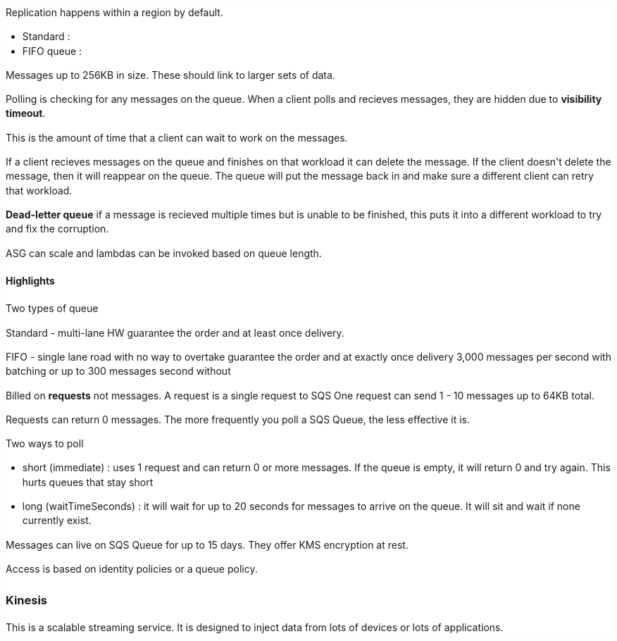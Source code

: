 Replication happens within a region by default.

- Standard : 
- FIFO queue : 

Messages up to 256KB in size. These should link to larger sets of data.

Polling is checking for any messages on the queue. When a client polls
and recieves messages, they are hidden due to **visibility timeout**.

This is the amount of time that a client can wait to work on the messages.

If a client recieves messages on the queue and finishes on that workload
it can delete the message. If the client doesn't delete the message, then
it will reappear on the queue. The queue will put the message back in
and make sure a different client can retry that workload.

**Dead-letter queue** if a message is recieved multiple times but is unable
to be finished, this puts it into a different workload to try and fix
the corruption.

ASG can scale and lambdas can be invoked based on queue length.

#### Highlights

Two types of queue

Standard - multi-lane HW
guarantee the order and at least once delivery.

FIFO - single lane road with no way to overtake
guarantee the order and at exactly once delivery
3,000 messages per second with batching or up to 300 messages second without

Billed on **requests** not messages. A request is a single request to SQS
One request can send 1 - 10 messages up to 64KB total.

Requests can return 0 messages. The more frequently you poll a SQS Queue,
the less effective it is.

Two ways to poll

- short (immediate) : uses 1 request and can return 0 or more messages. If the
queue is empty, it will return 0 and try again. This hurts queues that stay
short

- long (waitTimeSeconds) : it will wait for up to 20 seconds for messages
to arrive on the queue. It will sit and wait if none currently exist.

Messages can live on SQS Queue for up to 15 days. They offer KMS encryption
at rest.

Access is based on identity policies or a queue policy.

### Kinesis

This is a scalable streaming service. It is designed to inject data from
lots of devices or lots of applications.
